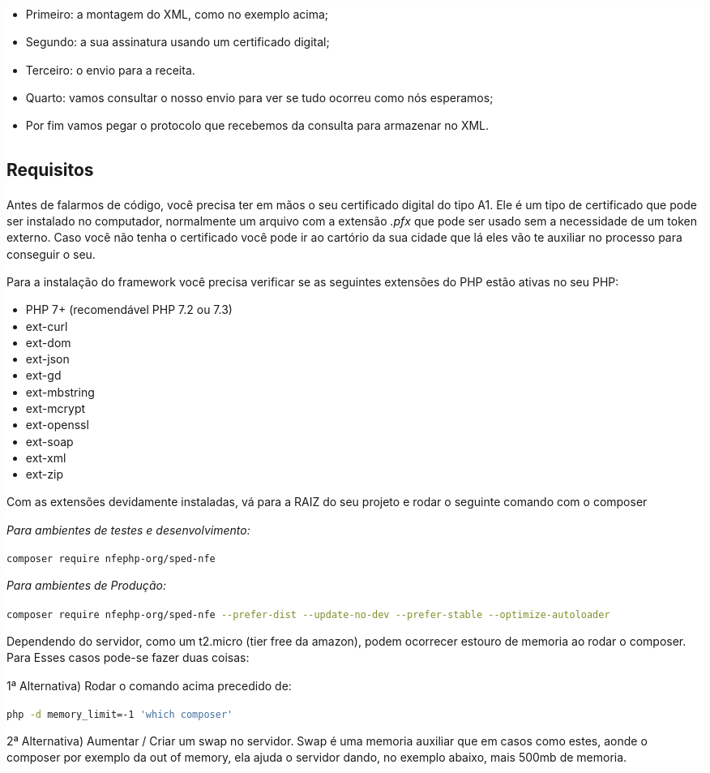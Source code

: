 - Primeiro: a montagem do XML, como no exemplo acima; 

- Segundo: a sua assinatura usando um certificado digital; 

- Terceiro: o envio para a receita. 

- Quarto: vamos consultar o nosso envio para ver se tudo ocorreu como nós esperamos;

- Por fim vamos pegar o protocolo que recebemos da consulta para armazenar no XML.

## Requisitos
Antes de falarmos de código, você precisa ter em mãos o seu certificado digital do tipo A1. Ele é um tipo de certificado que pode ser instalado no computador, normalmente um arquivo com a extensão *.pfx* que pode ser usado sem a necessidade de um token externo. Caso você não tenha o certificado você pode ir ao cartório da sua cidade que lá eles vão te auxiliar no processo para conseguir o seu.

Para a instalação do framework você precisa verificar se as seguintes extensões do PHP estão ativas no seu PHP:
* PHP 7+ (recomendável PHP 7.2 ou 7.3)
* ext-curl
* ext-dom
* ext-json
* ext-gd
* ext-mbstring
* ext-mcrypt
* ext-openssl
* ext-soap
* ext-xml
* ext-zip

Com as extensões devidamente instaladas, vá para a RAIZ do seu projeto e rodar o seguinte comando com o composer

*Para ambientes de testes e desenvolvimento:*
```bash
composer require nfephp-org/sped-nfe
```

*Para ambientes de Produção:*
```bash
composer require nfephp-org/sped-nfe --prefer-dist --update-no-dev --prefer-stable --optimize-autoloader
```

Dependendo do servidor, como um t2.micro (tier free da amazon), podem ocorrecer estouro de memoria ao rodar o composer. Para Esses casos pode-se fazer duas coisas:

1ª Alternativa) Rodar o comando acima precedido de:

```bash
php -d memory_limit=-1 'which composer' 
```

2ª Alternativa) Aumentar / Criar um swap no servidor. Swap é uma memoria auxiliar que em casos como estes, aonde o composer por exemplo da out of memory, ela ajuda o servidor dando, no exemplo abaixo, mais 500mb de memoria.
